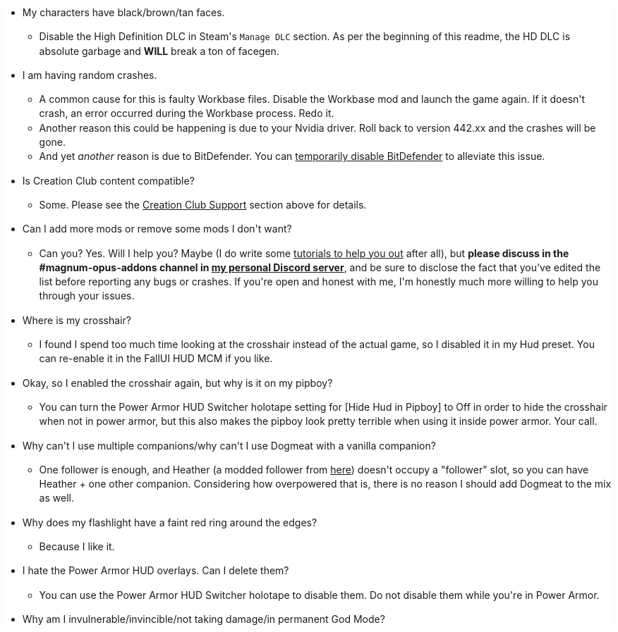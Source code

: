 
- My characters have black/brown/tan faces.

  -  Disable the High Definition DLC in Steam's `Manage DLC` section. As per the beginning of this readme, the HD DLC is absolute garbage and **WILL** break a ton of facegen.


- I am having random crashes.

  - A common cause for this is faulty Workbase files. Disable the Workbase mod and launch the game again. If it doesn't crash, an error occurred during the Workbase process. Redo it.
  - Another reason this could be happening is due to your Nvidia driver. Roll back to version 442.xx and the crashes will be gone.
  - And yet *another* reason is due to BitDefender. You can [temporarily disable BitDefender](https://www.bitdefender.com/consumer/support/answer/28557/) to alleviate this issue.


- Is Creation Club content compatible?

  - Some. Please see the [Creation Club Support](#creation-club-support) section above for details.


- Can I add more mods or remove some mods I don't want?

  - Can you? Yes. Will I help you? Maybe (I do write some [tutorials to help you out](https://github.com/LivelyDismay/Learn-To-Mod/wiki) after all), but **please discuss in the #magnum-opus-addons channel in [my personal Discord server](https://discord.gg/yABEjwB)**, and be sure to disclose the fact that you've edited the list before reporting any bugs or crashes. If you're open and honest with me, I'm honestly much more willing to help you through your issues.


- Where is my crosshair?

  - I found I spend too much time looking at the crosshair instead of the actual game, so I disabled it in my Hud preset. You can re-enable it in the FallUI HUD MCM if you like.


- Okay, so I enabled the crosshair again, but why is it on my pipboy?

  - You can turn the Power Armor HUD Switcher holotape setting for [Hide Hud in Pipboy] to Off in order to hide the crosshair when not in power armor, but this also makes the pipboy look pretty terrible when using it inside power armor. Your call.


- Why can't I use multiple companions/why can't I use Dogmeat with a vanilla companion?

  - One follower is enough, and Heather (a modded follower from [here](https://www.nexusmods.com/fallout4/mods/23273)) doesn't occupy a "follower" slot, so you can have Heather + one other companion. Considering how overpowered that is, there is no reason I should add Dogmeat to the mix as well.


- Why does my flashlight have a faint red ring around the edges?

  - Because I like it.


- I hate the Power Armor HUD overlays. Can I delete them?

  - You can use the Power Armor HUD Switcher holotape to disable them. Do not disable them while you're in Power Armor.


- Why am I invulnerable/invincible/not taking damage/in permanent God Mode?
